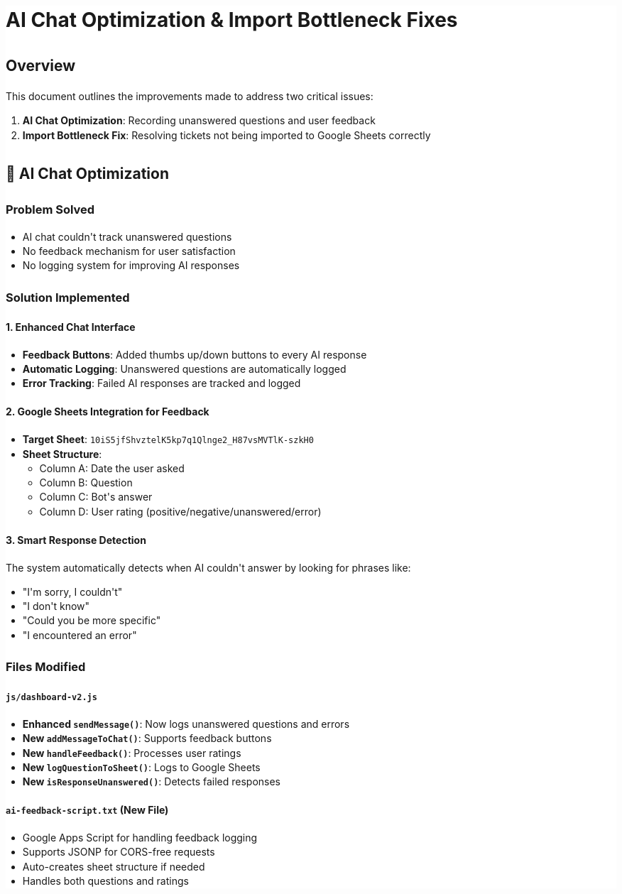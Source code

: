 # AI Chat Optimization & Import Bottleneck Fixes

## Overview

This document outlines the improvements made to address two critical issues:
1. **AI Chat Optimization**: Recording unanswered questions and user feedback
2. **Import Bottleneck Fix**: Resolving tickets not being imported to Google Sheets correctly

## 🤖 AI Chat Optimization

### Problem Solved
- AI chat couldn't track unanswered questions
- No feedback mechanism for user satisfaction
- No logging system for improving AI responses

### Solution Implemented

#### 1. Enhanced Chat Interface
- **Feedback Buttons**: Added thumbs up/down buttons to every AI response
- **Automatic Logging**: Unanswered questions are automatically logged
- **Error Tracking**: Failed AI responses are tracked and logged

#### 2. Google Sheets Integration for Feedback
- **Target Sheet**: `10iS5jfShvztelK5kp7q1Qlnge2_H87vsMVTlK-szkH0`
- **Sheet Structure**:
  - Column A: Date the user asked
  - Column B: Question
  - Column C: Bot's answer
  - Column D: User rating (positive/negative/unanswered/error)

#### 3. Smart Response Detection
The system automatically detects when AI couldn't answer by looking for phrases like:
- "I'm sorry, I couldn't"
- "I don't know"
- "Could you be more specific"
- "I encountered an error"

### Files Modified

#### `js/dashboard-v2.js`
- **Enhanced `sendMessage()`**: Now logs unanswered questions and errors
- **New `addMessageToChat()`**: Supports feedback buttons
- **New `handleFeedback()`**: Processes user ratings
- **New `logQuestionToSheet()`**: Logs to Google Sheets
- **New `isResponseUnanswered()`**: Detects failed responses

#### `ai-feedback-script.txt` (New File)
- Google Apps Script for handling feedback logging
- Supports JSONP for CORS-free requests
- Auto-creates sheet structure if needed
- Handles both questions and ratings

